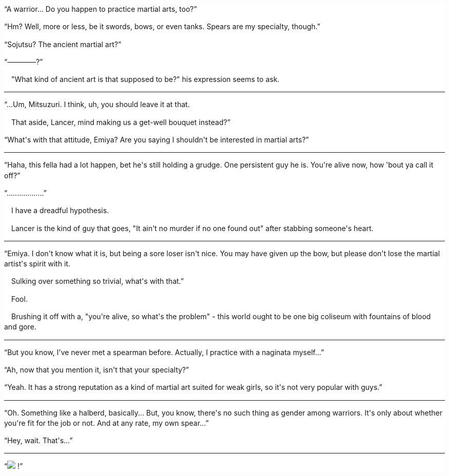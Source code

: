 “A warrior... Do you happen to practice martial arts, too?”  
  
“Hm? Well, more or less, be it swords, bows, or even tanks. Spears are my specialty, though.”  
  
“Sojutsu? The ancient martial art?”  
  
“――――?”  
  
　"What kind of ancient art is that supposed to be?" his expression seems to ask.  
  
---  
  
“...Um, Mitsuzuri. I think, uh, you should leave it at that.  
  
　That aside, Lancer, mind making us a get-well bouquet instead?”  
  
“What's with that attitude, Emiya? Are you saying I shouldn't be interested in martial arts?”  
  
---  
  
“Haha, this fella had a lot happen, bet he's still holding a grudge. One persistent guy he is. You're alive now, how 'bout ya call it off?”  
  
“..................”  
  
　I have a dreadful hypothesis.  
  
　Lancer is the kind of guy that goes, "It ain't no murder if no one found out" after stabbing someone's heart.  
  
---  
  
“Emiya. I don't know what it is, but being a sore loser isn't nice. You may have given up the bow, but please don't lose the martial artist's spirit with it.  
  
　Sulking over something so trivial, what's with that.”  
  
　Fool.  
  
　Brushing it off with a, "you're alive, so what's the problem" - this world ought to be one big coliseum with fountains of blood and gore.  
  
---  
  
“But you know, I've never met a spearman before. Actually, I practice with a naginata myself...”  
  
“Ah, now that you mention it, isn't that your specialty?”  
  
“Yeah. It has a strong reputation as a kind of martial art suited for weak girls, so it's not very popular with guys.”  
  
---  
  
“Oh. Something like a halberd, basically... But, you know, there's no such thing as gender among warriors. It's only about whether you're fit for the job or not. And at any rate, my own spear...”  
  
“Hey, wait. That's...”  
  
---  
  
“![](https://raw.githubusercontent.com/Assets-I/berserkertext/main/line16-10.png) !”  
  